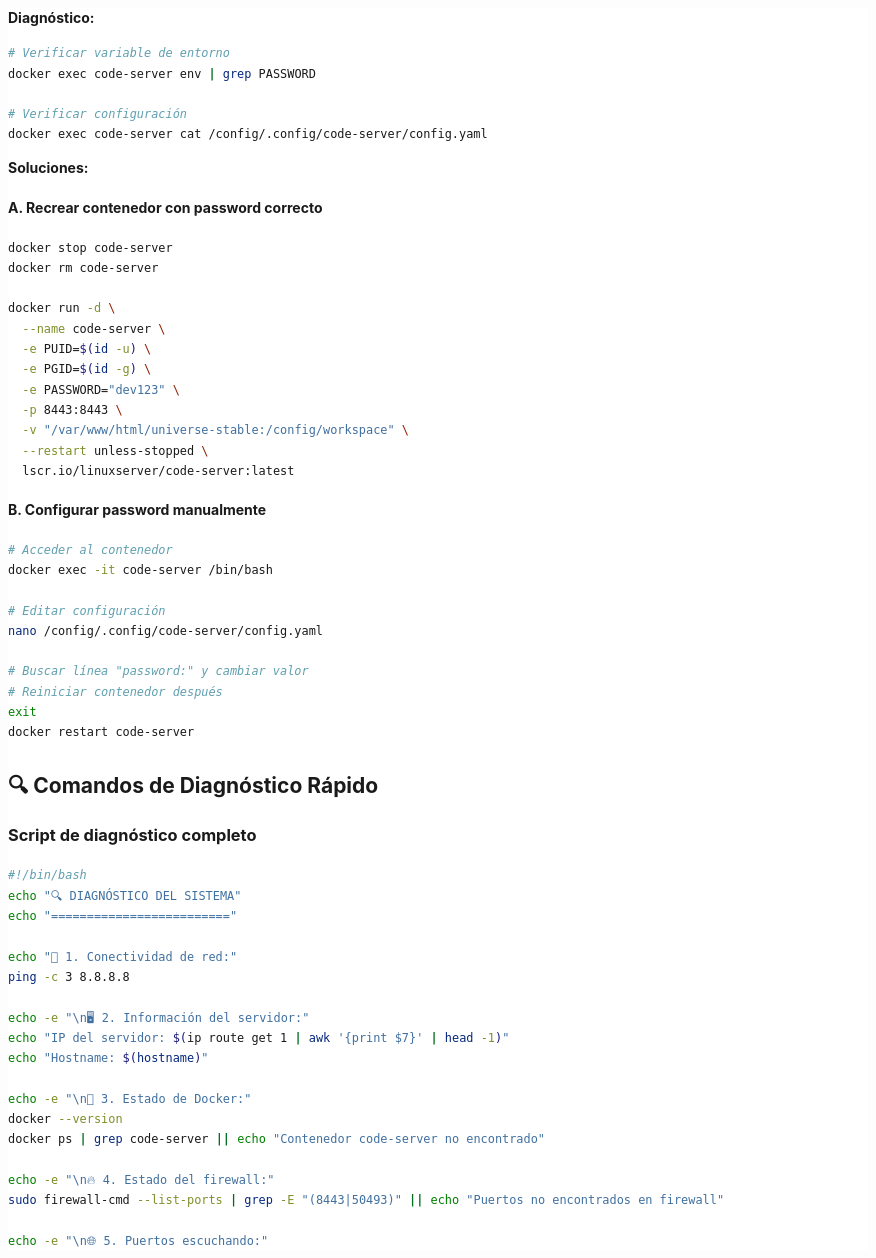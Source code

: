 **Diagnóstico:**
```bash
# Verificar variable de entorno
docker exec code-server env | grep PASSWORD

# Verificar configuración
docker exec code-server cat /config/.config/code-server/config.yaml
```

**Soluciones:**

#### A. Recrear contenedor con password correcto
```bash
docker stop code-server
docker rm code-server

docker run -d \
  --name code-server \
  -e PUID=$(id -u) \
  -e PGID=$(id -g) \
  -e PASSWORD="dev123" \
  -p 8443:8443 \
  -v "/var/www/html/universe-stable:/config/workspace" \
  --restart unless-stopped \
  lscr.io/linuxserver/code-server:latest
```

#### B. Configurar password manualmente
```bash
# Acceder al contenedor
docker exec -it code-server /bin/bash

# Editar configuración
nano /config/.config/code-server/config.yaml

# Buscar línea "password:" y cambiar valor
# Reiniciar contenedor después
exit
docker restart code-server
```

## 🔍 Comandos de Diagnóstico Rápido

### Script de diagnóstico completo
```bash
#!/bin/bash
echo "🔍 DIAGNÓSTICO DEL SISTEMA"
echo "========================="

echo "📡 1. Conectividad de red:"
ping -c 3 8.8.8.8

echo -e "\n🖥️ 2. Información del servidor:"
echo "IP del servidor: $(ip route get 1 | awk '{print $7}' | head -1)"
echo "Hostname: $(hostname)"

echo -e "\n🐳 3. Estado de Docker:"
docker --version
docker ps | grep code-server || echo "Contenedor code-server no encontrado"

echo -e "\n🔥 4. Estado del firewall:"
sudo firewall-cmd --list-ports | grep -E "(8443|50493)" || echo "Puertos no encontrados en firewall"

echo -e "\n🌐 5. Puertos escuchando:"
```
